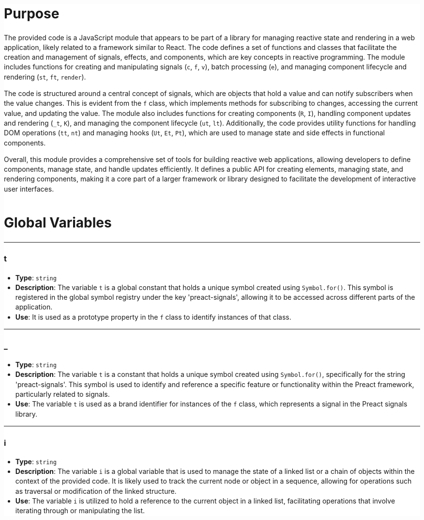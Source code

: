 # Purpose
The provided code is a JavaScript module that appears to be part of a library for managing reactive state and rendering in a web application, likely related to a framework similar to React. The code defines a set of functions and classes that facilitate the creation and management of signals, effects, and components, which are key concepts in reactive programming. The module includes functions for creating and manipulating signals (`c`, `f`, `v`), batch processing (`e`), and managing component lifecycle and rendering (`st`, `ft`, `render`).

The code is structured around a central concept of signals, which are objects that hold a value and can notify subscribers when the value changes. This is evident from the `f` class, which implements methods for subscribing to changes, accessing the current value, and updating the value. The module also includes functions for creating components (`R`, `I`), handling component updates and rendering (`_t`, `K`), and managing the component lifecycle (`ut`, `lt`). Additionally, the code provides utility functions for handling DOM operations (`tt`, `nt`) and managing hooks (`Ut`, `Et`, `Pt`), which are used to manage state and side effects in functional components.

Overall, this module provides a comprehensive set of tools for building reactive web applications, allowing developers to define components, manage state, and handle updates efficiently. It defines a public API for creating elements, managing state, and rendering components, making it a core part of a larger framework or library designed to facilitate the development of interactive user interfaces.
# Global Variables

---
### t
- **Type**: `string`
- **Description**: The variable `t` is a global constant that holds a unique symbol created using `Symbol.for()`. This symbol is registered in the global symbol registry under the key 'preact-signals', allowing it to be accessed across different parts of the application.
- **Use**: It is used as a prototype property in the `f` class to identify instances of that class.


---
### \_
- **Type**: `string`
- **Description**: The variable `t` is a constant that holds a unique symbol created using `Symbol.for()`, specifically for the string 'preact-signals'. This symbol is used to identify and reference a specific feature or functionality within the Preact framework, particularly related to signals.
- **Use**: The variable `t` is used as a brand identifier for instances of the `f` class, which represents a signal in the Preact signals library.


---
### i
- **Type**: `string`
- **Description**: The variable `i` is a global variable that is used to manage the state of a linked list or a chain of objects within the context of the provided code. It is likely used to track the current node or object in a sequence, allowing for operations such as traversal or modification of the linked structure.
- **Use**: The variable `i` is utilized to hold a reference to the current object in a linked list, facilitating operations that involve iterating through or manipulating the list.
